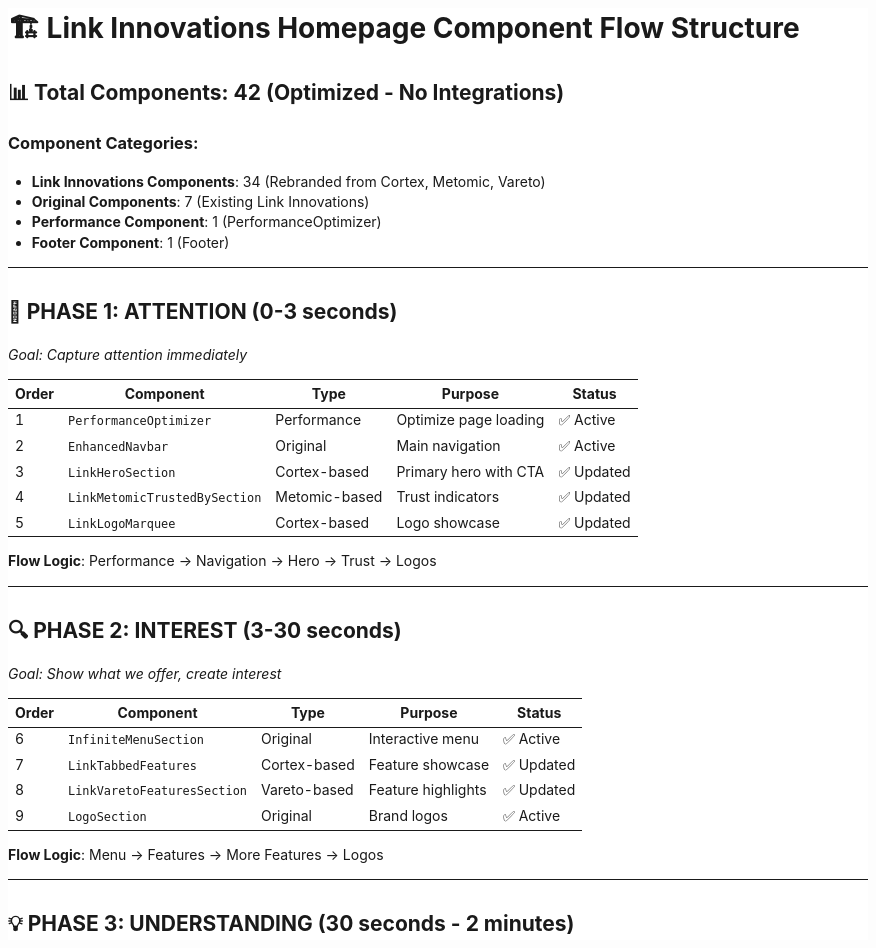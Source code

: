 # 🏗️ Link Innovations Homepage Component Flow Structure

## 📊 **Total Components: 42 (Optimized - No Integrations)**

### **Component Categories:**

- **Link Innovations Components**: 34 (Rebranded from Cortex, Metomic, Vareto)
- **Original Components**: 7 (Existing Link Innovations)
- **Performance Component**: 1 (PerformanceOptimizer)
- **Footer Component**: 1 (Footer)

---

## 🎯 **PHASE 1: ATTENTION (0-3 seconds)**

_Goal: Capture attention immediately_

| Order | Component                     | Type          | Purpose               | Status     |
| ----- | ----------------------------- | ------------- | --------------------- | ---------- |
| 1     | `PerformanceOptimizer`        | Performance   | Optimize page loading | ✅ Active  |
| 2     | `EnhancedNavbar`              | Original      | Main navigation       | ✅ Active  |
| 3     | `LinkHeroSection`             | Cortex-based  | Primary hero with CTA | ✅ Updated |
| 4     | `LinkMetomicTrustedBySection` | Metomic-based | Trust indicators      | ✅ Updated |
| 5     | `LinkLogoMarquee`             | Cortex-based  | Logo showcase         | ✅ Updated |

**Flow Logic**: Performance → Navigation → Hero → Trust → Logos

---

## 🔍 **PHASE 2: INTEREST (3-30 seconds)**

_Goal: Show what we offer, create interest_

| Order | Component                   | Type         | Purpose            | Status     |
| ----- | --------------------------- | ------------ | ------------------ | ---------- |
| 6     | `InfiniteMenuSection`       | Original     | Interactive menu   | ✅ Active  |
| 7     | `LinkTabbedFeatures`        | Cortex-based | Feature showcase   | ✅ Updated |
| 8     | `LinkVaretoFeaturesSection` | Vareto-based | Feature highlights | ✅ Updated |
| 9     | `LogoSection`               | Original     | Brand logos        | ✅ Active  |

**Flow Logic**: Menu → Features → More Features → Logos

---

## 💡 **PHASE 3: UNDERSTANDING (30 seconds - 2 minutes)**
